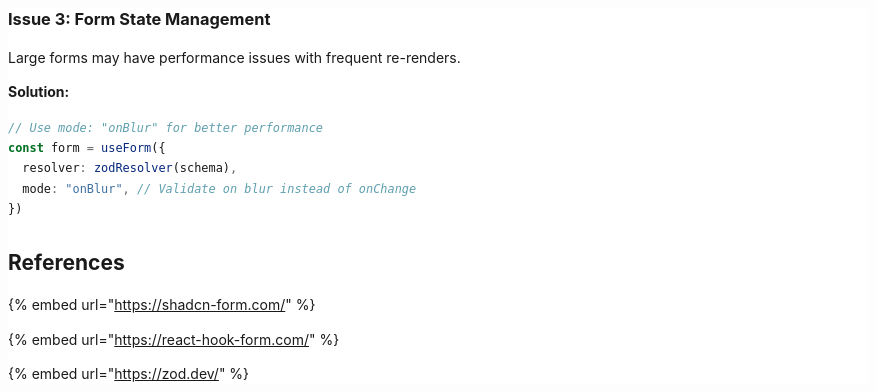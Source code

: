### Issue 3: Form State Management
Large forms may have performance issues with frequent re-renders.

**Solution:**
```typescript
// Use mode: "onBlur" for better performance
const form = useForm({
  resolver: zodResolver(schema),
  mode: "onBlur", // Validate on blur instead of onChange
})
```

## References

{% embed url="https://shadcn-form.com/" %}

{% embed url="https://react-hook-form.com/" %}

{% embed url="https://zod.dev/" %}
